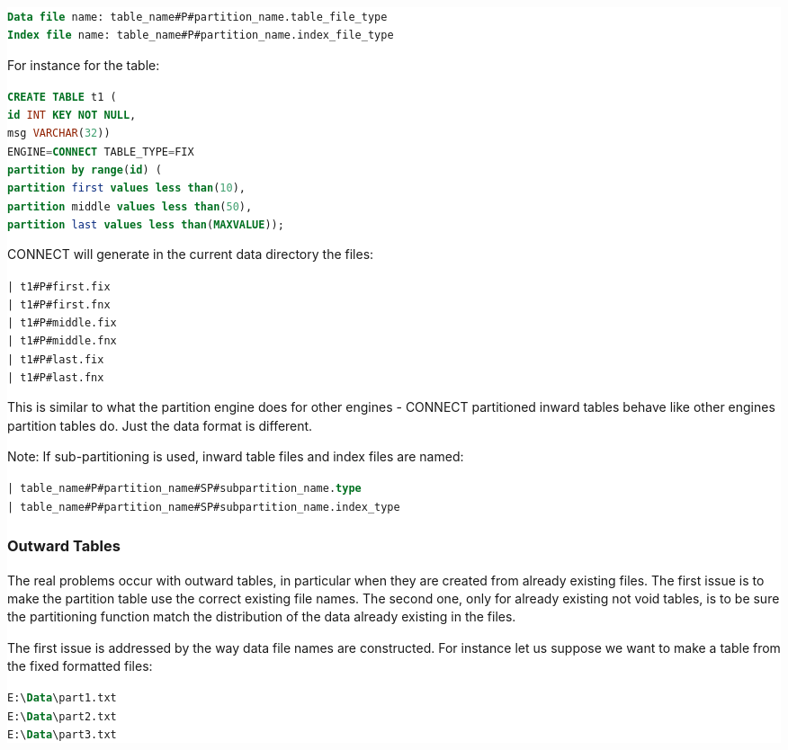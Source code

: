 ```sql
Data file name: table_name#P#partition_name.table_file_type
Index file name: table_name#P#partition_name.index_file_type
```

For instance for the table:

```sql
CREATE TABLE t1 (
id INT KEY NOT NULL,
msg VARCHAR(32))
ENGINE=CONNECT TABLE_TYPE=FIX
partition by range(id) (
partition first values less than(10),
partition middle values less than(50),
partition last values less than(MAXVALUE));
```

CONNECT will generate in the current data directory the files:

```sql
| t1#P#first.fix
| t1#P#first.fnx
| t1#P#middle.fix
| t1#P#middle.fnx
| t1#P#last.fix
| t1#P#last.fnx
```

This is similar to what the partition engine does for other engines - CONNECT
partitioned inward tables behave like other engines partition tables do. Just the data format is different.

Note: If sub-partitioning is used, inward table files and index files are named:

```sql
| table_name#P#partition_name#SP#subpartition_name.type
| table_name#P#partition_name#SP#subpartition_name.index_type
```

### Outward Tables

The real problems occur with outward tables, in particular when they are created from already existing
files. The first issue is to make the partition table use the correct existing file names. The second one,
only for already existing not void tables, is to be sure the partitioning function match the distribution of
the data already existing in the files.

The first issue is addressed by the way data file names are constructed. For instance let us suppose we
want to make a table from the fixed formatted files:

```sql
E:\Data\part1.txt
E:\Data\part2.txt
E:\Data\part3.txt
```
